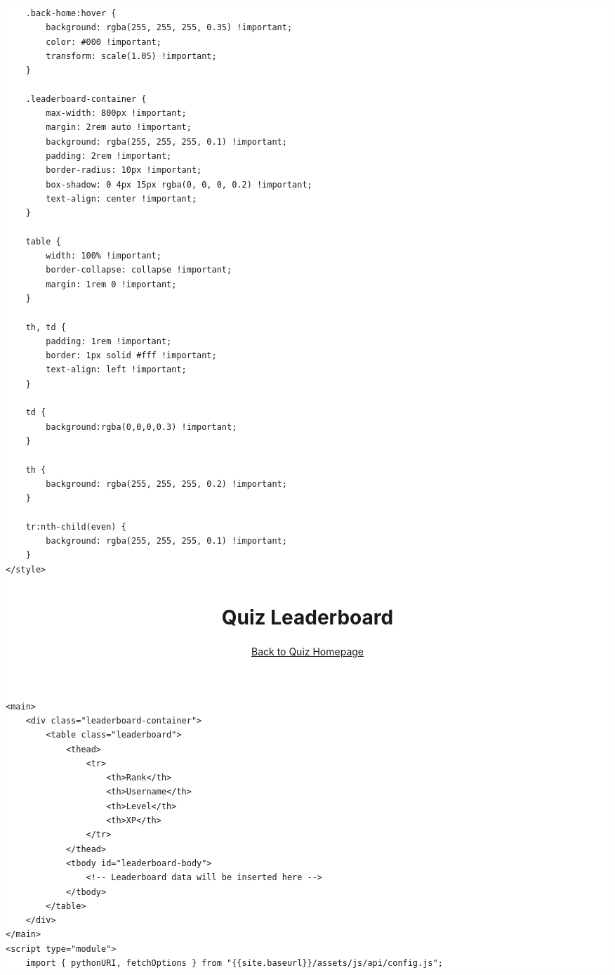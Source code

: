         .back-home:hover {
            background: rgba(255, 255, 255, 0.35) !important;
            color: #000 !important;
            transform: scale(1.05) !important;
        }

        .leaderboard-container {
            max-width: 800px !important;
            margin: 2rem auto !important;
            background: rgba(255, 255, 255, 0.1) !important;
            padding: 2rem !important;
            border-radius: 10px !important;
            box-shadow: 0 4px 15px rgba(0, 0, 0, 0.2) !important;
            text-align: center !important;
        }

        table {
            width: 100% !important;
            border-collapse: collapse !important;
            margin: 1rem 0 !important;
        }

        th, td {
            padding: 1rem !important;
            border: 1px solid #fff !important;
            text-align: left !important;
        }

        td {
            background:rgba(0,0,0,0.3) !important;
        }

        th {
            background: rgba(255, 255, 255, 0.2) !important;
        }

        tr:nth-child(even) {
            background: rgba(255, 255, 255, 0.1) !important;
        }
    </style>
</head>
<body>
    <header>
        <h1>Quiz Leaderboard</h1>
        <a href="quizhome.html" class="back-home">Back to Quiz Homepage</a>
    </header>

    <main>
        <div class="leaderboard-container">
            <table class="leaderboard">
                <thead>
                    <tr>
                        <th>Rank</th>
                        <th>Username</th>
                        <th>Level</th>
                        <th>XP</th>
                    </tr>
                </thead>
                <tbody id="leaderboard-body">
                    <!-- Leaderboard data will be inserted here -->
                </tbody>
            </table>
        </div>
    </main>
    <script type="module">
        import { pythonURI, fetchOptions } from "{{site.baseurl}}/assets/js/api/config.js";
